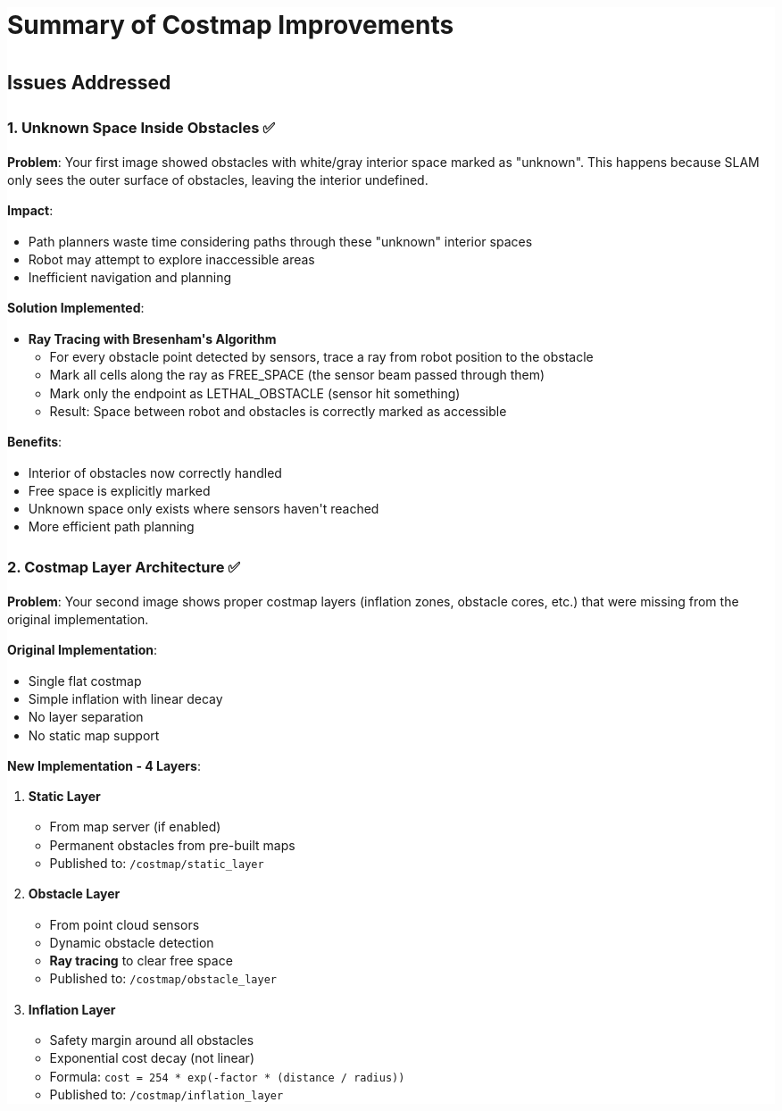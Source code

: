 # Summary of Costmap Improvements

## Issues Addressed

### 1. Unknown Space Inside Obstacles ✅

**Problem**: Your first image showed obstacles with white/gray interior space marked as "unknown". This happens because SLAM only sees the outer surface of obstacles, leaving the interior undefined.

**Impact**: 
- Path planners waste time considering paths through these "unknown" interior spaces
- Robot may attempt to explore inaccessible areas
- Inefficient navigation and planning

**Solution Implemented**:
- **Ray Tracing with Bresenham's Algorithm**
  - For every obstacle point detected by sensors, trace a ray from robot position to the obstacle
  - Mark all cells along the ray as FREE_SPACE (the sensor beam passed through them)
  - Mark only the endpoint as LETHAL_OBSTACLE (sensor hit something)
  - Result: Space between robot and obstacles is correctly marked as accessible

**Benefits**:
- Interior of obstacles now correctly handled
- Free space is explicitly marked
- Unknown space only exists where sensors haven't reached
- More efficient path planning

### 2. Costmap Layer Architecture ✅

**Problem**: Your second image shows proper costmap layers (inflation zones, obstacle cores, etc.) that were missing from the original implementation.

**Original Implementation**:
- Single flat costmap
- Simple inflation with linear decay
- No layer separation
- No static map support

**New Implementation - 4 Layers**:

1. **Static Layer**
   - From map server (if enabled)
   - Permanent obstacles from pre-built maps
   - Published to: `/costmap/static_layer`

2. **Obstacle Layer** 
   - From point cloud sensors
   - Dynamic obstacle detection
   - **Ray tracing** to clear free space
   - Published to: `/costmap/obstacle_layer`

3. **Inflation Layer**
   - Safety margin around all obstacles
   - Exponential cost decay (not linear)
   - Formula: `cost = 254 * exp(-factor * (distance / radius))`
   - Published to: `/costmap/inflation_layer`
